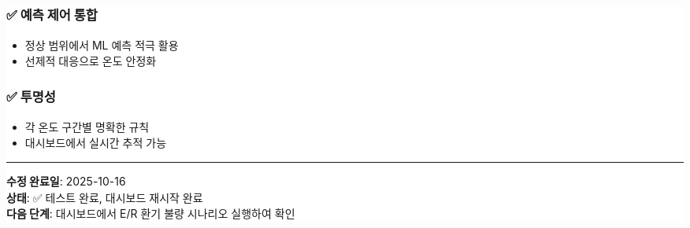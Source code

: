 ### ✅ 예측 제어 통합
- 정상 범위에서 ML 예측 적극 활용
- 선제적 대응으로 온도 안정화

### ✅ 투명성
- 각 온도 구간별 명확한 규칙
- 대시보드에서 실시간 추적 가능

---

**수정 완료일**: 2025-10-16  
**상태**: ✅ 테스트 완료, 대시보드 재시작 완료  
**다음 단계**: 대시보드에서 E/R 환기 불량 시나리오 실행하여 확인

